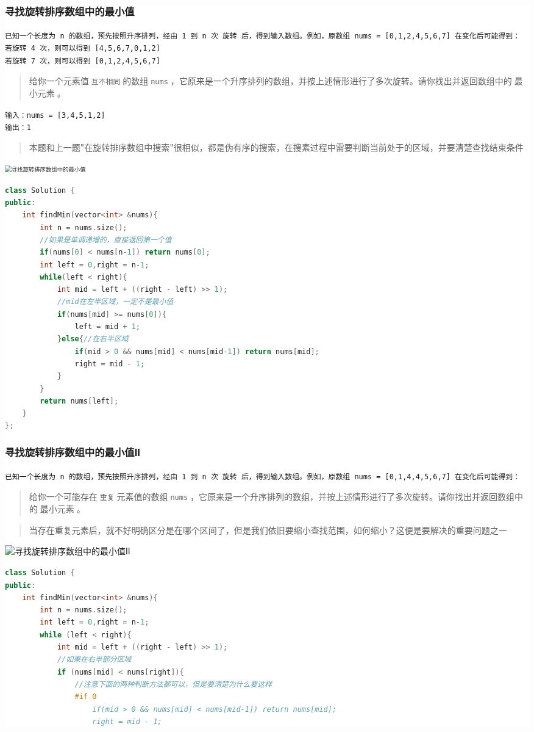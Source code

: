 ### 寻找旋转排序数组中的最小值

```
已知一个长度为 n 的数组，预先按照升序排列，经由 1 到 n 次 旋转 后，得到输入数组。例如，原数组 nums = [0,1,2,4,5,6,7] 在变化后可能得到：
若旋转 4 次，则可以得到 [4,5,6,7,0,1,2]
若旋转 7 次，则可以得到 [0,1,2,4,5,6,7]
```

> 给你一个元素值 `互不相同` 的数组 `nums` ，它原来是一个升序排列的数组，并按上述情形进行了多次旋转。请你找出并返回数组中的 最小元素 。

```
输入：nums = [3,4,5,1,2]
输出：1
```

> 本题和上一题"在旋转排序数组中搜索"很相似，都是伪有序的搜索，在搜素过程中需要判断当前处于的区域，并要清楚查找结束条件

<img src="F:\Typora\Picture\leetcode\寻找旋转排序数组中的最小值.jpg" alt="寻找旋转排序数组中的最小值" style="zoom: 67%;" />

```cpp
class Solution {
public:
    int findMin(vector<int> &nums){
        int n = nums.size();
        //如果是单调递增的，直接返回第一个值
        if(nums[0] < nums[n-1]) return nums[0];
        int left = 0,right = n-1;
        while(left < right){
            int mid = left + ((right - left) >> 1);
            //mid在左半区域，一定不是最小值
            if(nums[mid] >= nums[0]){
                left = mid + 1;
            }else{//在右半区域
                if(mid > 0 && nums[mid] < nums[mid-1]) return nums[mid];
                right = mid - 1;
            }
        }
        return nums[left];
    }
};
```

### 寻找旋转排序数组中的最小值II

```
已知一个长度为 n 的数组，预先按照升序排列，经由 1 到 n 次 旋转 后，得到输入数组。例如，原数组 nums = [0,1,4,4,5,6,7] 在变化后可能得到：
```

> 给你一个可能存在 `重复` 元素值的数组 `nums` ，它原来是一个升序排列的数组，并按上述情形进行了多次旋转。请你找出并返回数组中的 最小元素 。

> 当存在重复元素后，就不好明确区分是在哪个区间了，但是我们依旧要缩小查找范围，如何缩小？这便是要解决的重要问题之一

![寻找旋转排序数组中的最小值II](F:\Typora\Picture\leetcode\寻找旋转排序数组中的最小值II.jpg)

```cpp
class Solution {
public:
    int findMin(vector<int> &nums){
        int n = nums.size();
        int left = 0,right = n-1;
        while (left < right){
            int mid = left + ((right - left) >> 1);
            //如果在右半部分区域
            if (nums[mid] < nums[right]){
                //注意下面的两种判断方法都可以，但是要清楚为什么要这样
                #if 0    
                    if(mid > 0 && nums[mid] < nums[mid-1]) return nums[mid];
                    right = mid - 1;
```